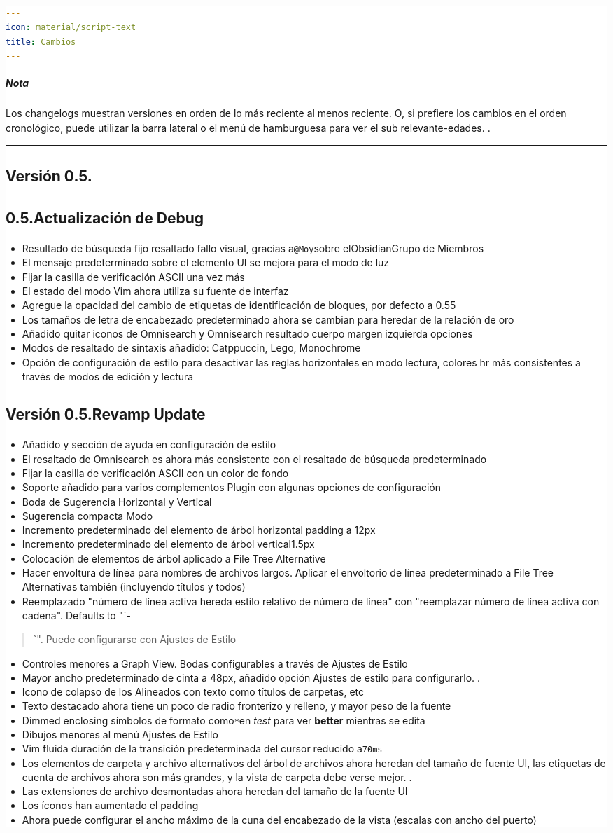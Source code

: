 ```yaml
---
icon: material/script-text
title: Cambios
---
```


##### Nota

Los changelogs muestran versiones en orden de lo más reciente al menos reciente.
O, si prefiere los cambios en el orden cronológico, puede utilizar
la barra lateral o el menú de hamburguesa para ver el sub relevante-edades.
.

___
## Versión 0.5.
## 0.5.Actualización de Debug
- Resultado de búsqueda fijo resaltado fallo visual, gracias a`@Moy`sobre elObsidianGrupo de Miembros
- El mensaje predeterminado sobre el elemento UI se mejora para el modo de luz
- Fijar la casilla de verificación ASCII una vez más
- El estado del modo Vim ahora utiliza su fuente de interfaz
- Agregue la opacidad del cambio de etiquetas de identificación de bloques, por defecto a 0.55
- Los tamaños de letra de encabezado predeterminado ahora se cambian para heredar de la relación de oro
- Añadido quitar iconos de Omnisearch y Omnisearch resultado cuerpo margen izquierda opciones
- Modos de resaltado de sintaxis añadido: Catppuccin, Lego, Monochrome
- Opción de configuración de estilo para desactivar las reglas horizontales en modo lectura, colores hr más consistentes a través de modos de edición y lectura

## Versión 0.5.Revamp Update
- Añadido y sección de ayuda en configuración de estilo
- El resaltado de Omnisearch es ahora más consistente con el resaltado de búsqueda predeterminado
- Fijar la casilla de verificación ASCII con un color de fondo
- Soporte añadido para varios complementos Plugin con algunas opciones de configuración
- Boda de Sugerencia Horizontal y Vertical
- Sugerencia compacta Modo
- Incremento predeterminado del elemento de árbol horizontal padding a 12px
- Incremento predeterminado del elemento de árbol vertical1.5px
- Colocación de elementos de árbol aplicado a File Tree Alternative
- Hacer envoltura de línea para nombres de archivos largos. Aplicar el envoltorio de línea predeterminado a File Tree Alternativas también (incluyendo títulos y todos)
- Reemplazado "número de línea activa hereda estilo relativo de número de línea" con "reemplazar número de línea activa con cadena". Defaults to "`-
>`". Puede configurarse con Ajustes de Estilo
- Controles menores a Graph View. Bodas configurables a través de Ajustes de Estilo
- Mayor ancho predeterminado de cinta a 48px, añadido opción Ajustes de estilo para configurarlo.
.
- Icono de colapso de los Alineados con texto como títulos de carpetas, etc
- Texto destacado ahora tiene un poco de radio fronterizo y relleno, y mayor peso de la fuente
- Dimmed enclosing símbolos de formato como`*`en *test* para ver **better** mientras se edita
- Dibujos menores al menú Ajustes de Estilo
- Vim fluida duración de la transición predeterminada del cursor reducido a`70ms`
- Los elementos de carpeta y archivo alternativos del árbol de archivos ahora heredan del tamaño de fuente UI, las etiquetas de cuenta de archivos ahora son más grandes, y la vista de carpeta debe verse mejor.
.
- Las extensiones de archivo desmontadas ahora heredan del tamaño de la fuente UI
- Los íconos han aumentado el padding
- Ahora puede configurar el ancho máximo de la cuna del encabezado de la vista (escalas con ancho del puerto)